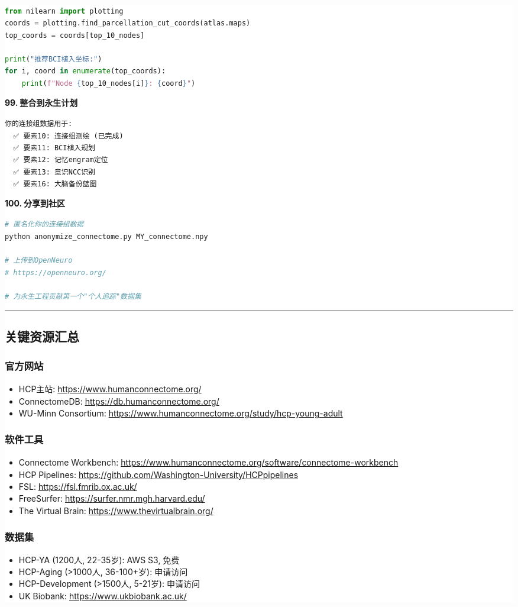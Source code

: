 ```python
from nilearn import plotting
coords = plotting.find_parcellation_cut_coords(atlas.maps)
top_coords = coords[top_10_nodes]

print("推荐BCI植入坐标:")
for i, coord in enumerate(top_coords):
    print(f"Node {top_10_nodes[i]}: {coord}")
```

**99. 整合到永生计划**
```
你的连接组数据用于:
  ✅ 要素10: 连接组测绘 (已完成)
  ✅ 要素11: BCI植入规划
  ✅ 要素12: 记忆engram定位
  ✅ 要素13: 意识NCC识别
  ✅ 要素16: 大脑备份蓝图
```

**100. 分享到社区**
```bash
# 匿名化你的连接组数据
python anonymize_connectome.py MY_connectome.npy

# 上传到OpenNeuro
# https://openneuro.org/

# 为永生工程贡献第一个"个人追踪"数据集
```

---

## 关键资源汇总

### 官方网站
- HCP主站: https://www.humanconnectome.org/
- ConnectomeDB: https://db.humanconnectome.org/
- WU-Minn Consortium: https://www.humanconnectome.org/study/hcp-young-adult

### 软件工具
- Connectome Workbench: https://www.humanconnectome.org/software/connectome-workbench
- HCP Pipelines: https://github.com/Washington-University/HCPpipelines
- FSL: https://fsl.fmrib.ox.ac.uk/
- FreeSurfer: https://surfer.nmr.mgh.harvard.edu/
- The Virtual Brain: https://www.thevirtualbrain.org/

### 数据集
- HCP-YA (1200人, 22-35岁): AWS S3, 免费
- HCP-Aging (>1000人, 36-100+岁): 申请访问
- HCP-Development (>1500人, 5-21岁): 申请访问
- UK Biobank: https://www.ukbiobank.ac.uk/
